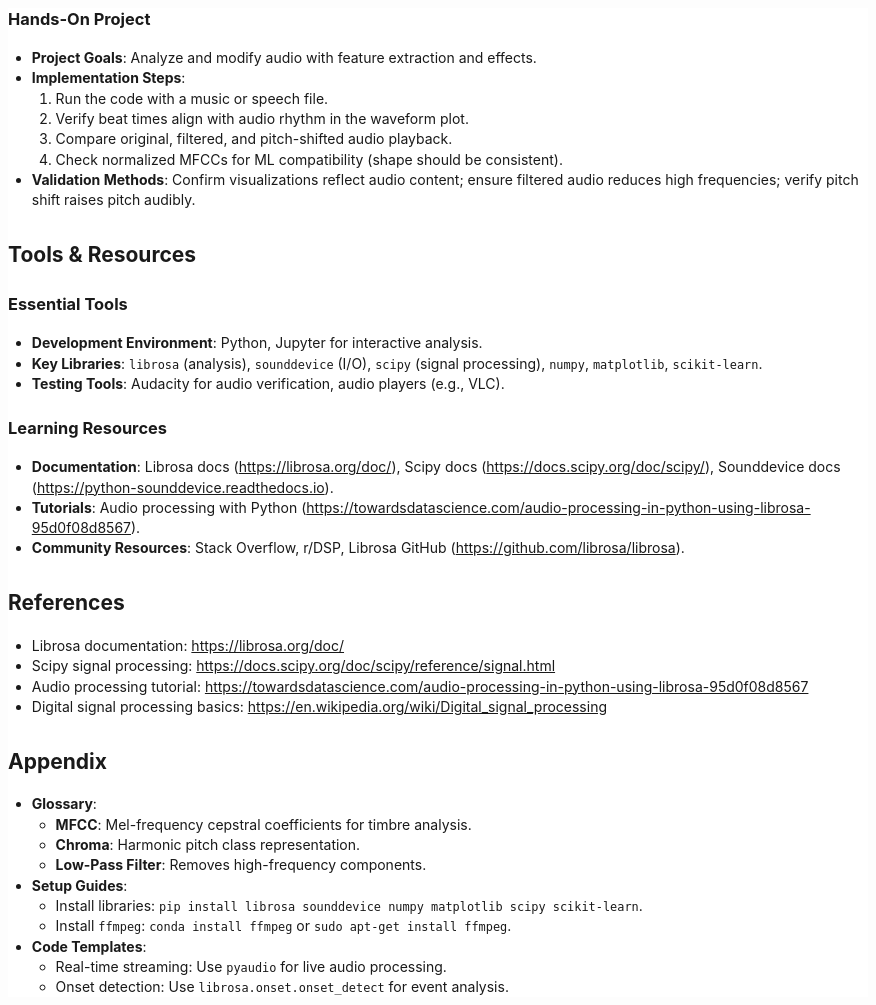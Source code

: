 ### Hands-On Project
- **Project Goals**: Analyze and modify audio with feature extraction and effects.
- **Implementation Steps**:
  1. Run the code with a music or speech file.
  2. Verify beat times align with audio rhythm in the waveform plot.
  3. Compare original, filtered, and pitch-shifted audio playback.
  4. Check normalized MFCCs for ML compatibility (shape should be consistent).
- **Validation Methods**: Confirm visualizations reflect audio content; ensure filtered audio reduces high frequencies; verify pitch shift raises pitch audibly.

## Tools & Resources
### Essential Tools
- **Development Environment**: Python, Jupyter for interactive analysis.
- **Key Libraries**: `librosa` (analysis), `sounddevice` (I/O), `scipy` (signal processing), `numpy`, `matplotlib`, `scikit-learn`.
- **Testing Tools**: Audacity for audio verification, audio players (e.g., VLC).

### Learning Resources
- **Documentation**: Librosa docs (https://librosa.org/doc/), Scipy docs (https://docs.scipy.org/doc/scipy/), Sounddevice docs (https://python-sounddevice.readthedocs.io).
- **Tutorials**: Audio processing with Python (https://towardsdatascience.com/audio-processing-in-python-using-librosa-95d0f08d8567).
- **Community Resources**: Stack Overflow, r/DSP, Librosa GitHub (https://github.com/librosa/librosa).

## References
- Librosa documentation: https://librosa.org/doc/
- Scipy signal processing: https://docs.scipy.org/doc/scipy/reference/signal.html
- Audio processing tutorial: https://towardsdatascience.com/audio-processing-in-python-using-librosa-95d0f08d8567
- Digital signal processing basics: https://en.wikipedia.org/wiki/Digital_signal_processing

## Appendix
- **Glossary**:
  - **MFCC**: Mel-frequency cepstral coefficients for timbre analysis.
  - **Chroma**: Harmonic pitch class representation.
  - **Low-Pass Filter**: Removes high-frequency components.
- **Setup Guides**:
  - Install libraries: `pip install librosa sounddevice numpy matplotlib scipy scikit-learn`.
  - Install `ffmpeg`: `conda install ffmpeg` or `sudo apt-get install ffmpeg`.
- **Code Templates**:
  - Real-time streaming: Use `pyaudio` for live audio processing.
  - Onset detection: Use `librosa.onset.onset_detect` for event analysis.